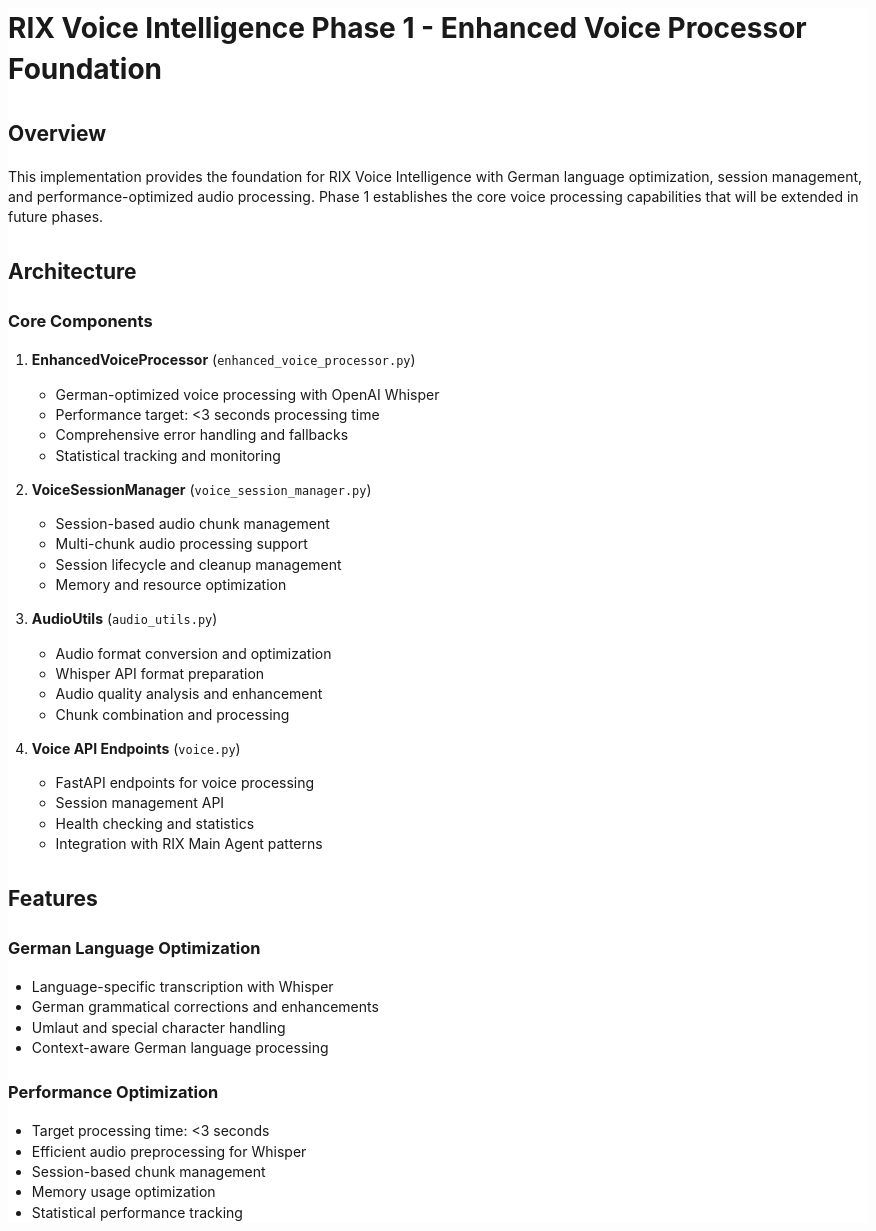 # RIX Voice Intelligence Phase 1 - Enhanced Voice Processor Foundation

## Overview

This implementation provides the foundation for RIX Voice Intelligence with German language optimization, session management, and performance-optimized audio processing. Phase 1 establishes the core voice processing capabilities that will be extended in future phases.

## Architecture

### Core Components

1. **EnhancedVoiceProcessor** (`enhanced_voice_processor.py`)
   - German-optimized voice processing with OpenAI Whisper
   - Performance target: <3 seconds processing time
   - Comprehensive error handling and fallbacks
   - Statistical tracking and monitoring

2. **VoiceSessionManager** (`voice_session_manager.py`)
   - Session-based audio chunk management
   - Multi-chunk audio processing support
   - Session lifecycle and cleanup management
   - Memory and resource optimization

3. **AudioUtils** (`audio_utils.py`)
   - Audio format conversion and optimization
   - Whisper API format preparation
   - Audio quality analysis and enhancement
   - Chunk combination and processing

4. **Voice API Endpoints** (`voice.py`)
   - FastAPI endpoints for voice processing
   - Session management API
   - Health checking and statistics
   - Integration with RIX Main Agent patterns

## Features

### German Language Optimization
- Language-specific transcription with Whisper
- German grammatical corrections and enhancements
- Umlaut and special character handling
- Context-aware German language processing

### Performance Optimization
- Target processing time: <3 seconds
- Efficient audio preprocessing for Whisper
- Session-based chunk management
- Memory usage optimization
- Statistical performance tracking
